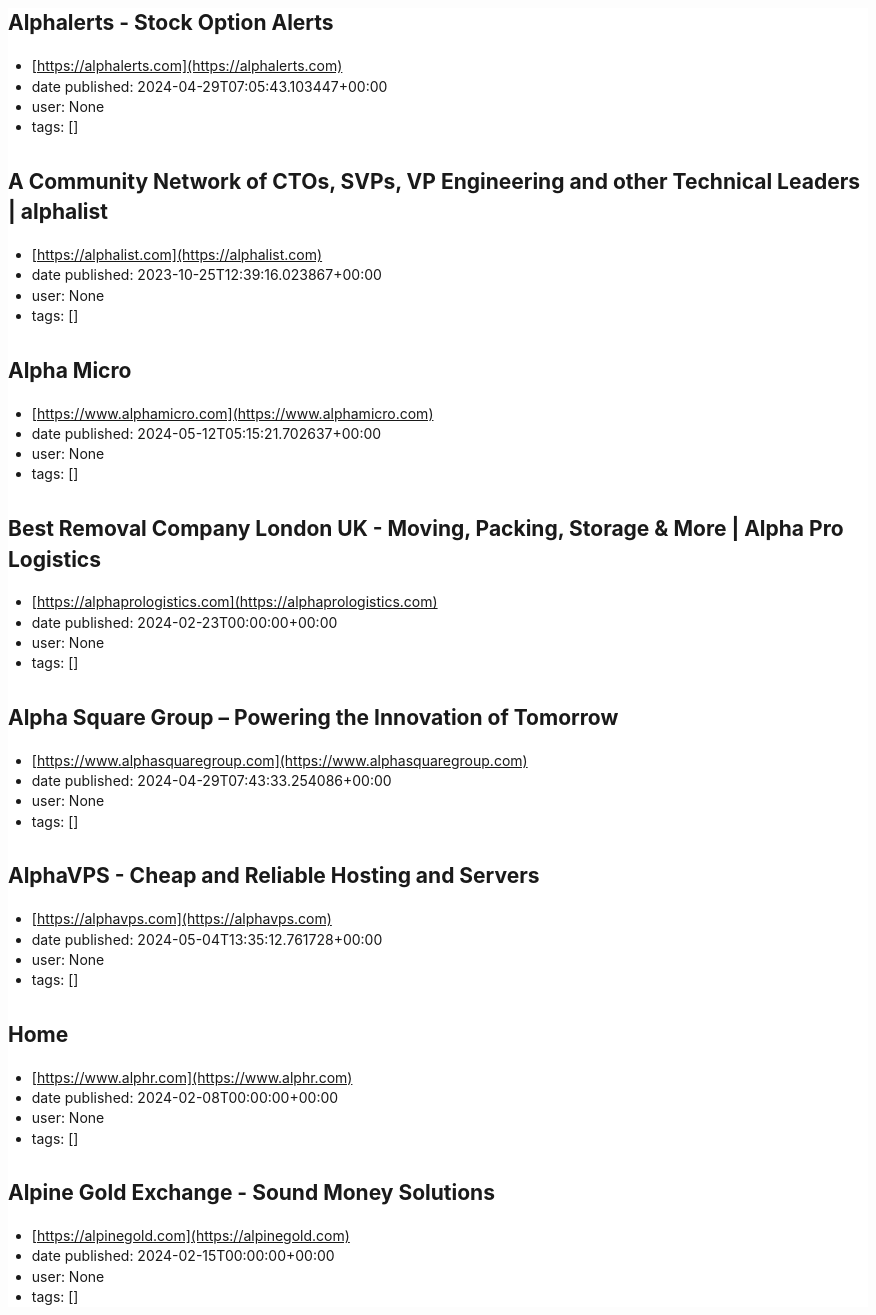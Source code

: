 ## Alphalerts - Stock Option Alerts
 - [https://alphalerts.com](https://alphalerts.com)
 - date published: 2024-04-29T07:05:43.103447+00:00
 - user: None
 - tags: []

## A Community Network of CTOs, SVPs, VP Engineering and other Technical Leaders | alphalist
 - [https://alphalist.com](https://alphalist.com)
 - date published: 2023-10-25T12:39:16.023867+00:00
 - user: None
 - tags: []

## Alpha Micro
 - [https://www.alphamicro.com](https://www.alphamicro.com)
 - date published: 2024-05-12T05:15:21.702637+00:00
 - user: None
 - tags: []

## Best Removal Company London UK - Moving, Packing, Storage & More | Alpha Pro Logistics
 - [https://alphaprologistics.com](https://alphaprologistics.com)
 - date published: 2024-02-23T00:00:00+00:00
 - user: None
 - tags: []

## Alpha Square Group – Powering the Innovation of Tomorrow
 - [https://www.alphasquaregroup.com](https://www.alphasquaregroup.com)
 - date published: 2024-04-29T07:43:33.254086+00:00
 - user: None
 - tags: []

## AlphaVPS - Cheap and Reliable Hosting and Servers
 - [https://alphavps.com](https://alphavps.com)
 - date published: 2024-05-04T13:35:12.761728+00:00
 - user: None
 - tags: []

## Home
 - [https://www.alphr.com](https://www.alphr.com)
 - date published: 2024-02-08T00:00:00+00:00
 - user: None
 - tags: []

## Alpine Gold Exchange - Sound Money Solutions
 - [https://alpinegold.com](https://alpinegold.com)
 - date published: 2024-02-15T00:00:00+00:00
 - user: None
 - tags: []
